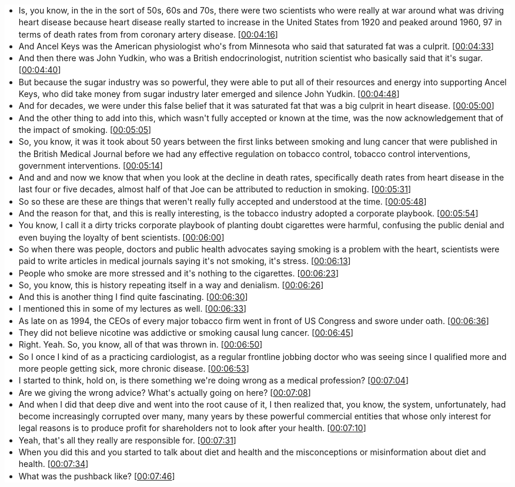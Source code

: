 *  Is, you know, in the in the sort of 50s, 60s and 70s, there were two scientists who were really at war around what was driving heart disease because heart disease really started to increase in the United States from 1920 and peaked around 1960, 97 in terms of death rates from from coronary artery disease. [[00:04:16](https://www.youtube.com/watch?v=CV-Qbbl_e6o&t=256.0s)]
*  And Ancel Keys was the American physiologist who's from Minnesota who said that saturated fat was a culprit. [[00:04:33](https://www.youtube.com/watch?v=CV-Qbbl_e6o&t=273.0s)]
*  And then there was John Yudkin, who was a British endocrinologist, nutrition scientist who basically said that it's sugar. [[00:04:40](https://www.youtube.com/watch?v=CV-Qbbl_e6o&t=280.0s)]
*  But because the sugar industry was so powerful, they were able to put all of their resources and energy into supporting Ancel Keys, who did take money from sugar industry later emerged and silence John Yudkin. [[00:04:48](https://www.youtube.com/watch?v=CV-Qbbl_e6o&t=288.0s)]
*  And for decades, we were under this false belief that it was saturated fat that was a big culprit in heart disease. [[00:05:00](https://www.youtube.com/watch?v=CV-Qbbl_e6o&t=300.0s)]
*  And the other thing to add into this, which wasn't fully accepted or known at the time, was the now acknowledgement that of the impact of smoking. [[00:05:05](https://www.youtube.com/watch?v=CV-Qbbl_e6o&t=305.0s)]
*  So, you know, it was it took about 50 years between the first links between smoking and lung cancer that were published in the British Medical Journal before we had any effective regulation on tobacco control, tobacco control interventions, government interventions. [[00:05:14](https://www.youtube.com/watch?v=CV-Qbbl_e6o&t=314.0s)]
*  And and and now we know that when you look at the decline in death rates, specifically death rates from heart disease in the last four or five decades, almost half of that Joe can be attributed to reduction in smoking. [[00:05:31](https://www.youtube.com/watch?v=CV-Qbbl_e6o&t=331.0s)]
*  So so these are these are things that weren't really fully accepted and understood at the time. [[00:05:48](https://www.youtube.com/watch?v=CV-Qbbl_e6o&t=348.0s)]
*  And the reason for that, and this is really interesting, is the tobacco industry adopted a corporate playbook. [[00:05:54](https://www.youtube.com/watch?v=CV-Qbbl_e6o&t=354.0s)]
*  You know, I call it a dirty tricks corporate playbook of planting doubt cigarettes were harmful, confusing the public denial and even buying the loyalty of bent scientists. [[00:06:00](https://www.youtube.com/watch?v=CV-Qbbl_e6o&t=360.0s)]
*  So when there was people, doctors and public health advocates saying smoking is a problem with the heart, scientists were paid to write articles in medical journals saying it's not smoking, it's stress. [[00:06:13](https://www.youtube.com/watch?v=CV-Qbbl_e6o&t=373.0s)]
*  People who smoke are more stressed and it's nothing to the cigarettes. [[00:06:23](https://www.youtube.com/watch?v=CV-Qbbl_e6o&t=383.0s)]
*  So, you know, this is history repeating itself in a way and denialism. [[00:06:26](https://www.youtube.com/watch?v=CV-Qbbl_e6o&t=386.0s)]
*  And this is another thing I find quite fascinating. [[00:06:30](https://www.youtube.com/watch?v=CV-Qbbl_e6o&t=390.0s)]
*  I mentioned this in some of my lectures as well. [[00:06:33](https://www.youtube.com/watch?v=CV-Qbbl_e6o&t=393.0s)]
*  As late on as 1994, the CEOs of every major tobacco firm went in front of US Congress and swore under oath. [[00:06:36](https://www.youtube.com/watch?v=CV-Qbbl_e6o&t=396.0s)]
*  They did not believe nicotine was addictive or smoking causal lung cancer. [[00:06:45](https://www.youtube.com/watch?v=CV-Qbbl_e6o&t=405.0s)]
*  Right. Yeah. So, you know, all of that was thrown in. [[00:06:50](https://www.youtube.com/watch?v=CV-Qbbl_e6o&t=410.0s)]
*  So I once I kind of as a practicing cardiologist, as a regular frontline jobbing doctor who was seeing since I qualified more and more people getting sick, more chronic disease. [[00:06:53](https://www.youtube.com/watch?v=CV-Qbbl_e6o&t=413.0s)]
*  I started to think, hold on, is there something we're doing wrong as a medical profession? [[00:07:04](https://www.youtube.com/watch?v=CV-Qbbl_e6o&t=424.0s)]
*  Are we giving the wrong advice? What's actually going on here? [[00:07:08](https://www.youtube.com/watch?v=CV-Qbbl_e6o&t=428.0s)]
*  And when I did that deep dive and went into the root cause of it, I then realized that, you know, the system, unfortunately, had become increasingly corrupted over many, many years by these powerful commercial entities that whose only interest for legal reasons is to produce profit for shareholders not to look after your health. [[00:07:10](https://www.youtube.com/watch?v=CV-Qbbl_e6o&t=430.0s)]
*  Yeah, that's all they really are responsible for. [[00:07:31](https://www.youtube.com/watch?v=CV-Qbbl_e6o&t=451.0s)]
*  When you did this and you started to talk about diet and health and the misconceptions or misinformation about diet and health. [[00:07:34](https://www.youtube.com/watch?v=CV-Qbbl_e6o&t=454.0s)]
*  What was the pushback like? [[00:07:46](https://www.youtube.com/watch?v=CV-Qbbl_e6o&t=466.0s)]